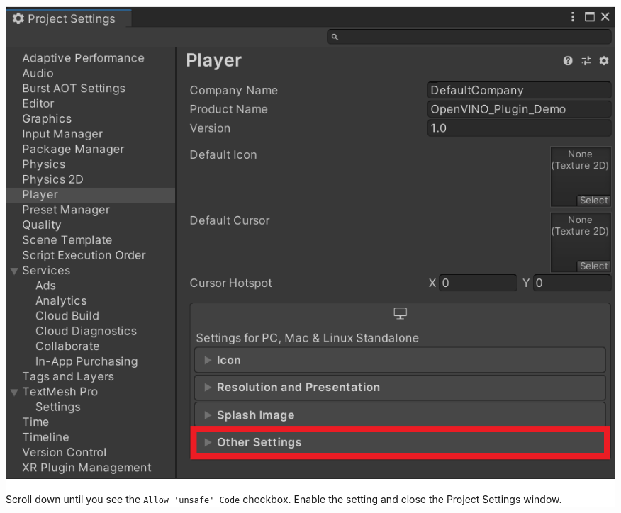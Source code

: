 ![unity-project-settings-player](./images/unity-project-settings-player.png)

Scroll down until you see the `Allow 'unsafe' Code` checkbox. Enable the setting and close the Project Settings window.

